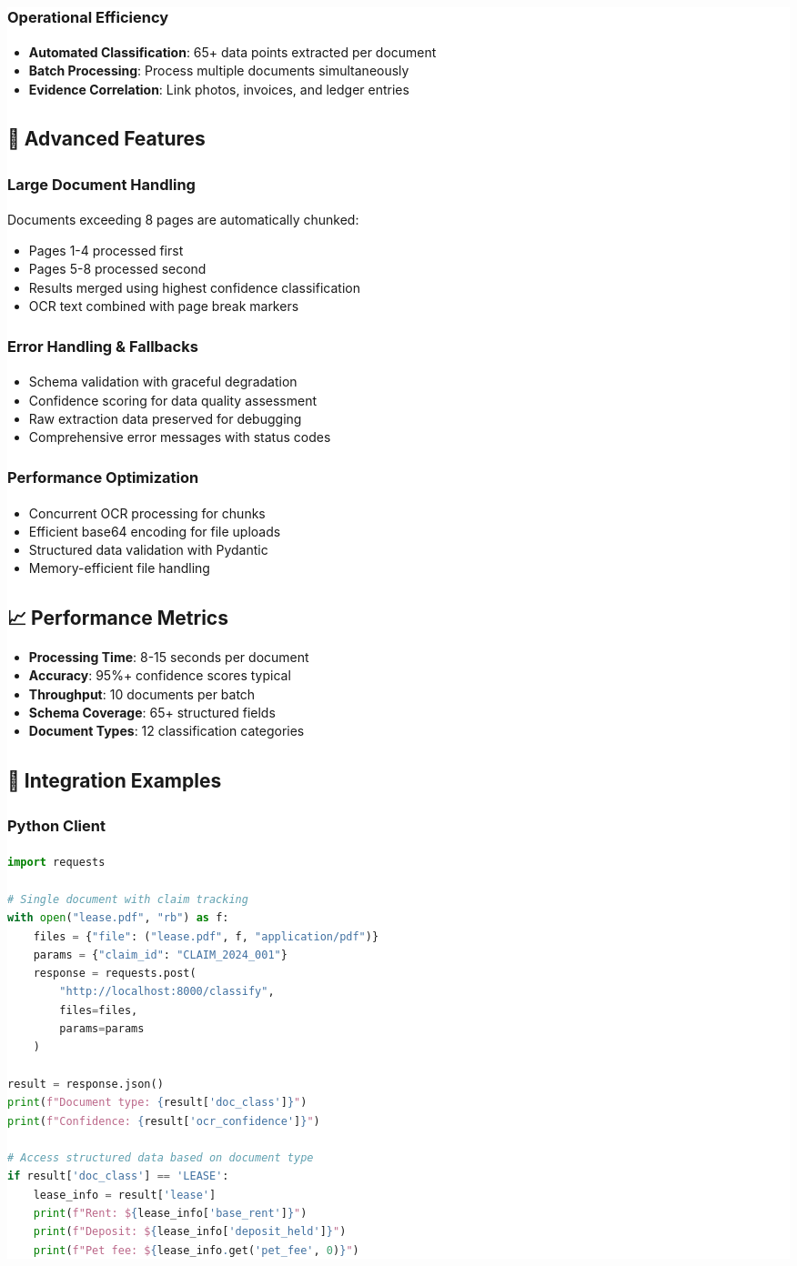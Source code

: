 ### **Operational Efficiency**
- **Automated Classification**: 65+ data points extracted per document
- **Batch Processing**: Process multiple documents simultaneously
- **Evidence Correlation**: Link photos, invoices, and ledger entries

## 🔧 Advanced Features

### **Large Document Handling**
Documents exceeding 8 pages are automatically chunked:
- Pages 1-4 processed first
- Pages 5-8 processed second  
- Results merged using highest confidence classification
- OCR text combined with page break markers

### **Error Handling & Fallbacks**
- Schema validation with graceful degradation
- Confidence scoring for data quality assessment
- Raw extraction data preserved for debugging
- Comprehensive error messages with status codes

### **Performance Optimization**
- Concurrent OCR processing for chunks
- Efficient base64 encoding for file uploads
- Structured data validation with Pydantic
- Memory-efficient file handling

## 📈 Performance Metrics

- **Processing Time**: 8-15 seconds per document
- **Accuracy**: 95%+ confidence scores typical
- **Throughput**: 10 documents per batch
- **Schema Coverage**: 65+ structured fields
- **Document Types**: 12 classification categories

## 🔗 Integration Examples

### **Python Client**
```python
import requests

# Single document with claim tracking
with open("lease.pdf", "rb") as f:
    files = {"file": ("lease.pdf", f, "application/pdf")}
    params = {"claim_id": "CLAIM_2024_001"}
    response = requests.post(
        "http://localhost:8000/classify", 
        files=files, 
        params=params
    )
    
result = response.json()
print(f"Document type: {result['doc_class']}")
print(f"Confidence: {result['ocr_confidence']}")

# Access structured data based on document type
if result['doc_class'] == 'LEASE':
    lease_info = result['lease']
    print(f"Rent: ${lease_info['base_rent']}")
    print(f"Deposit: ${lease_info['deposit_held']}")
    print(f"Pet fee: ${lease_info.get('pet_fee', 0)}")
```